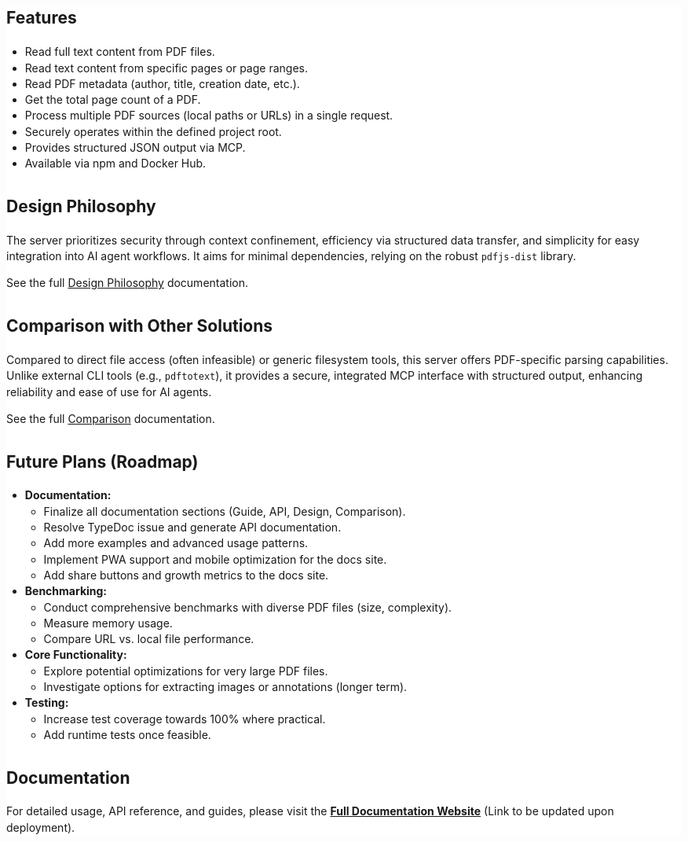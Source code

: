 ## Features

- Read full text content from PDF files.
- Read text content from specific pages or page ranges.
- Read PDF metadata (author, title, creation date, etc.).
- Get the total page count of a PDF.
- Process multiple PDF sources (local paths or URLs) in a single request.
- Securely operates within the defined project root.
- Provides structured JSON output via MCP.
- Available via npm and Docker Hub.

## Design Philosophy

The server prioritizes security through context confinement, efficiency via structured data transfer, and simplicity for easy integration into AI agent workflows. It aims for minimal dependencies, relying on the robust `pdfjs-dist` library.

See the full [Design Philosophy](./docs/design/index.md) documentation.

## Comparison with Other Solutions

Compared to direct file access (often infeasible) or generic filesystem tools, this server offers PDF-specific parsing capabilities. Unlike external CLI tools (e.g., `pdftotext`), it provides a secure, integrated MCP interface with structured output, enhancing reliability and ease of use for AI agents.

See the full [Comparison](./docs/comparison/index.md) documentation.

## Future Plans (Roadmap)

- **Documentation:**
  - Finalize all documentation sections (Guide, API, Design, Comparison).
  - Resolve TypeDoc issue and generate API documentation.
  - Add more examples and advanced usage patterns.
  - Implement PWA support and mobile optimization for the docs site.
  - Add share buttons and growth metrics to the docs site.
- **Benchmarking:**
  - Conduct comprehensive benchmarks with diverse PDF files (size, complexity).
  - Measure memory usage.
  - Compare URL vs. local file performance.
- **Core Functionality:**
  - Explore potential optimizations for very large PDF files.
  - Investigate options for extracting images or annotations (longer term).
- **Testing:**
  - Increase test coverage towards 100% where practical.
  - Add runtime tests once feasible.

## Documentation

For detailed usage, API reference, and guides, please visit the **[Full Documentation Website](https://sylphlab.github.io/pdf-reader-mcp/)** (Link to be updated upon deployment).
